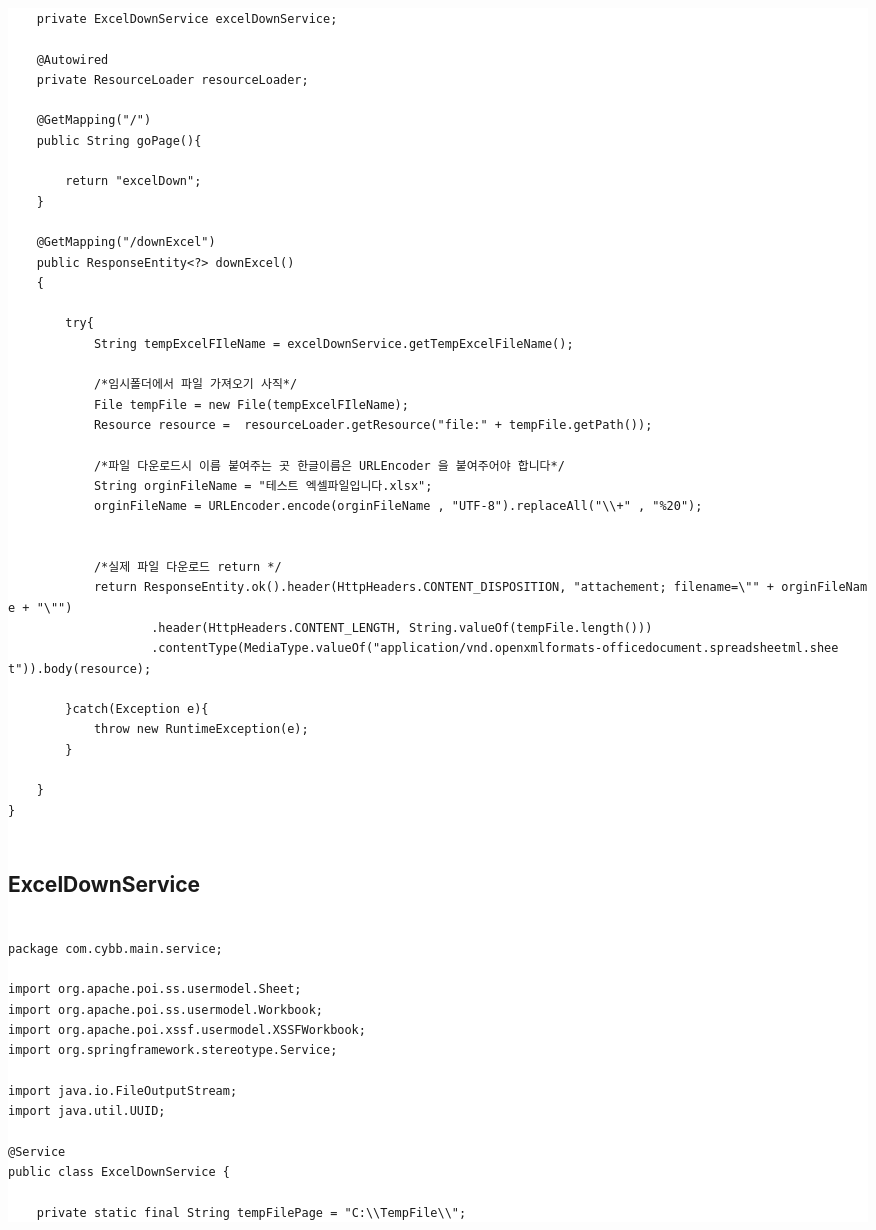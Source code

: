 ```
    private ExcelDownService excelDownService;

    @Autowired
    private ResourceLoader resourceLoader;

    @GetMapping("/")
    public String goPage(){

        return "excelDown";
    }

    @GetMapping("/downExcel")
    public ResponseEntity<?> downExcel()
    {
        
        try{
            String tempExcelFIleName = excelDownService.getTempExcelFileName();

            /*임시폴더에서 파일 가져오기 사직*/
            File tempFile = new File(tempExcelFIleName);
            Resource resource =  resourceLoader.getResource("file:" + tempFile.getPath());

            /*파일 다운로드시 이름 붙여주는 곳 한글이름은 URLEncoder 을 붙여주어야 합니다*/
            String orginFileName = "테스트 엑셀파일입니다.xlsx";
            orginFileName = URLEncoder.encode(orginFileName , "UTF-8").replaceAll("\\+" , "%20");


            /*실제 파일 다운로드 return */
            return ResponseEntity.ok().header(HttpHeaders.CONTENT_DISPOSITION, "attachement; filename=\"" + orginFileName + "\"")
                    .header(HttpHeaders.CONTENT_LENGTH, String.valueOf(tempFile.length()))
                    .contentType(MediaType.valueOf("application/vnd.openxmlformats-officedocument.spreadsheetml.sheet")).body(resource);

        }catch(Exception e){
            throw new RuntimeException(e);
        }

    }
}


```

## ExcelDownService

```

package com.cybb.main.service;

import org.apache.poi.ss.usermodel.Sheet;
import org.apache.poi.ss.usermodel.Workbook;
import org.apache.poi.xssf.usermodel.XSSFWorkbook;
import org.springframework.stereotype.Service;

import java.io.FileOutputStream;
import java.util.UUID;

@Service
public class ExcelDownService {

    private static final String tempFilePage = "C:\\TempFile\\";

```